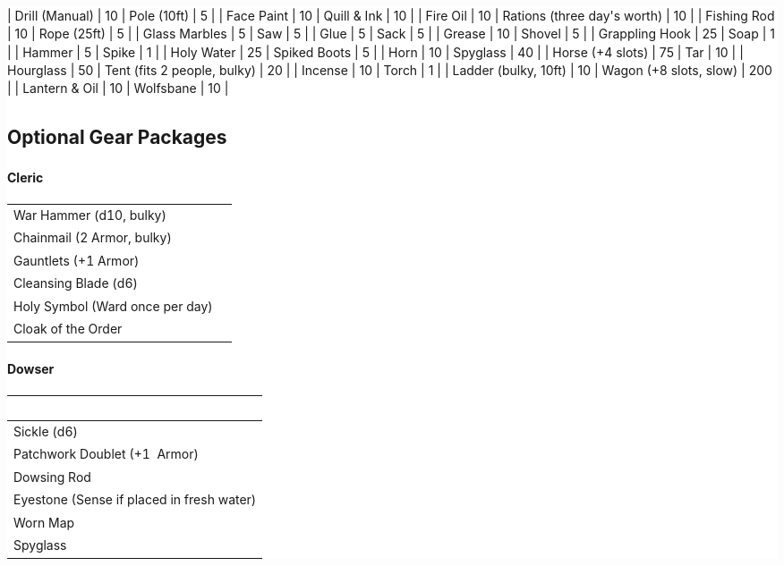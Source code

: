 | Drill (Manual)         | 10  | Pole (10ft)                 | 5   |
| Face Paint             | 10  | Quill & Ink                 | 10  |
| Fire Oil               | 10  | Rations (three day's worth) | 10  |
| Fishing Rod            | 10  | Rope (25ft)                 | 5   |
| Glass Marbles          | 5   | Saw                         | 5   |
| Glue                   | 5   | Sack                        | 5   |
| Grease                 | 10  | Shovel                      | 5   |
| Grappling Hook         | 25  | Soap                        | 1   |
| Hammer                 | 5   | Spike                       | 1   |
| Holy Water             | 25  | Spiked Boots                | 5   |
| Horn                   | 10  | Spyglass                    | 40  |
| Horse (+4 slots)       | 75  | Tar                         | 10  |
| Hourglass              | 50  | Tent (fits 2 people, bulky) | 20  |
| Incense                | 10  | Torch                       | 1   |
| Ladder (bulky, 10ft)   | 10  | Wagon (+8 slots, slow)      | 200 |
| Lantern & Oil          | 10  | Wolfsbane                   | 10  |

## Optional Gear Packages  

#### Cleric

|                                 |     |
| ------------------------------- | --- |
| War Hammer (d10, bulky)         |     |
| Chainmail (2 Armor, bulky)      |     |
| Gauntlets (+1 Armor)            |     |
| Cleansing Blade (d6)            |     |
| Holy Symbol (Ward once per day) |     |
| Cloak of the Order              |     |

#### Dowser

|                                         |
|-----------------------------------------|
|Sickle (d6)                              |
|Patchwork Doublet (+1  Armor)            |
|Dowsing Rod                              |
|Eyestone (Sense if placed in fresh water)|
|Worn Map                                 |
|Spyglass                                 |
